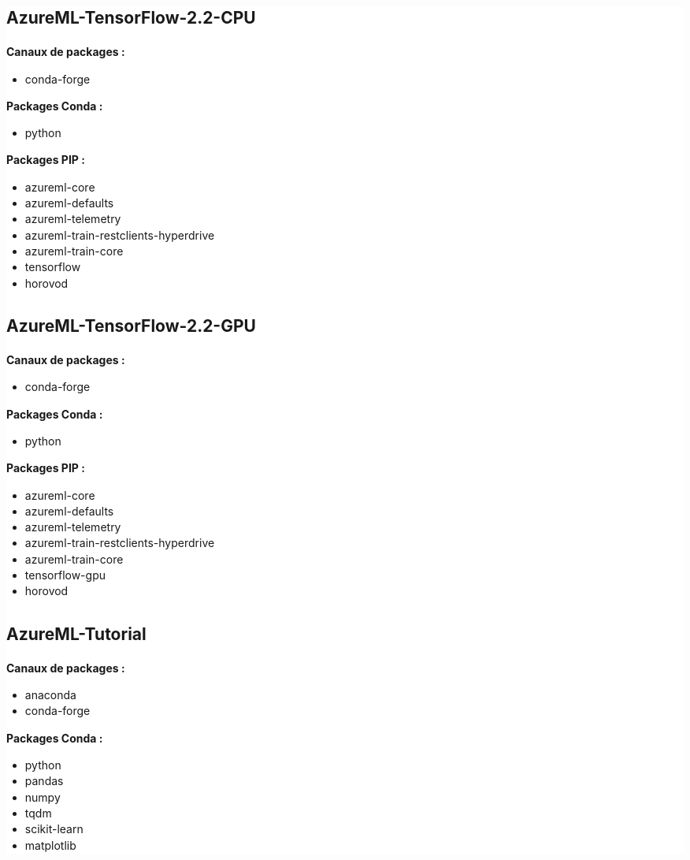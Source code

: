 ## <a name="azureml-tensorflow-22-cpu"></a>AzureML-TensorFlow-2.2-CPU

**Canaux de packages :**

* conda-forge

**Packages Conda :**

* python

**Packages PIP :**

* azureml-core
* azureml-defaults
* azureml-telemetry
* azureml-train-restclients-hyperdrive
* azureml-train-core
* tensorflow
* horovod

## <a name="azureml-tensorflow-22-gpu"></a>AzureML-TensorFlow-2.2-GPU

**Canaux de packages :**

* conda-forge

**Packages Conda :**

* python

**Packages PIP :**

* azureml-core
* azureml-defaults
* azureml-telemetry
* azureml-train-restclients-hyperdrive
* azureml-train-core
* tensorflow-gpu
* horovod

## <a name="azureml-tutorial"></a>AzureML-Tutorial

**Canaux de packages :**

* anaconda
* conda-forge

**Packages Conda :**

* python
* pandas
* numpy
* tqdm
* scikit-learn
* matplotlib
